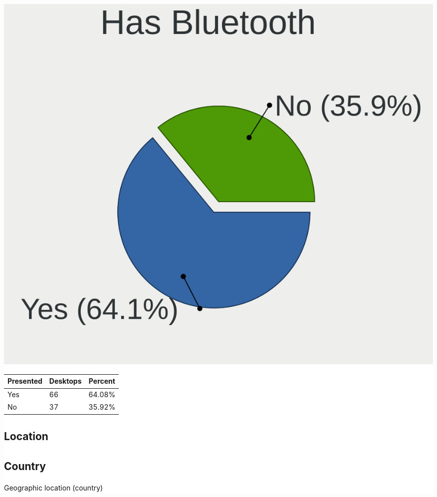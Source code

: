 ![Has Bluetooth](./images/pie_chart/node_has_bluetooth.svg)


| Presented | Desktops | Percent |
|-----------|----------|---------|
| Yes       | 66       | 64.08%  |
| No        | 37       | 35.92%  |

Location
--------

Country
-------

Geographic location (country)

